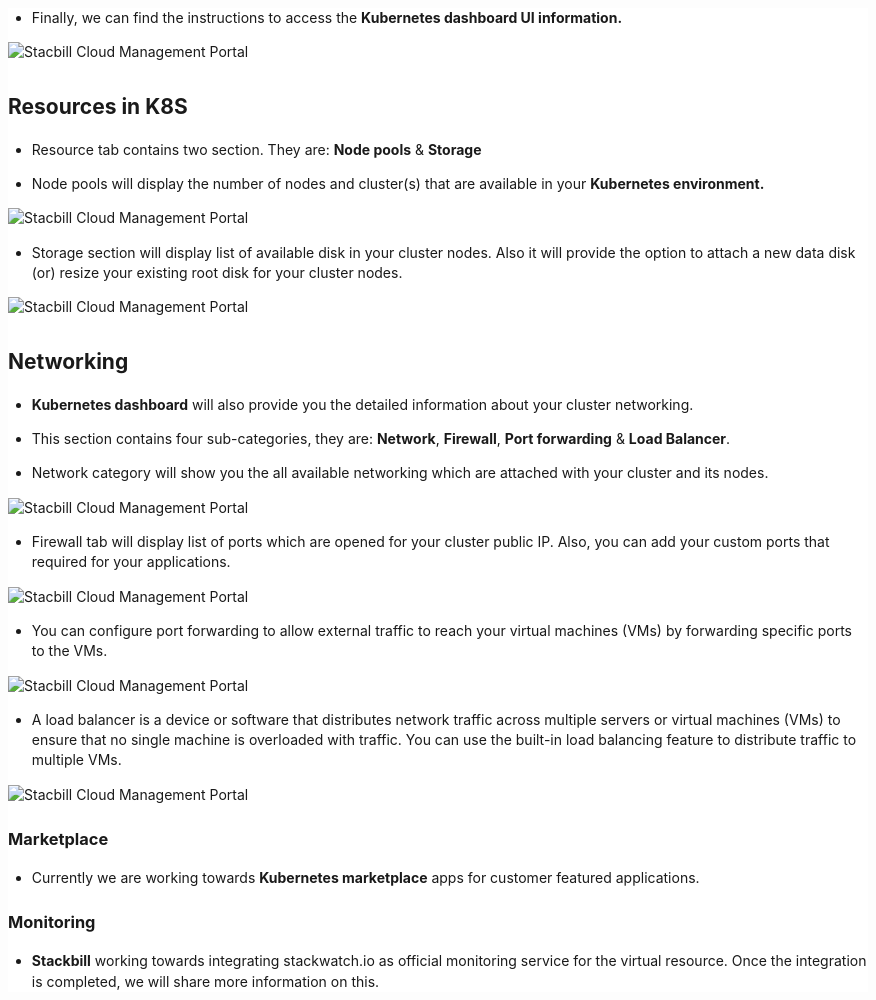 - Finally, we can find the instructions to access the **Kubernetes dashboard UI information.**

<img alt="Stacbill Cloud Management Portal" src="/user-guide/kubernetes/kubernetes-dashboard/stackbill-kubernetes-dashboard-ui.png" width="100%" />

## Resources in K8S

- Resource tab contains two section. They are: **Node pools** & **Storage**

- Node pools will display the number of nodes and cluster(s) that are available in your **Kubernetes environment.**

<img alt="Stacbill Cloud Management Portal" src="/user-guide/kubernetes/kubernetes-dashboard/stackbill-kubernetes-node-pools.png" width="100%" />

- Storage section will display list of available disk in your cluster nodes. Also it will provide the option to attach a new data disk (or) resize your existing root disk for your cluster nodes.

<img alt="Stacbill Cloud Management Portal" src="/user-guide/kubernetes/kubernetes-dashboard/stackbill-kubernetes-storage-manager.png" width="100%" />

## Networking

- **Kubernetes dashboard** will also provide you the detailed information about your cluster networking.

- This section contains four sub-categories, they are: **Network**, **Firewall**, **Port forwarding** & **Load Balancer**.

- Network category will show you the all available networking which are attached with your cluster and its nodes.

<img alt="Stacbill Cloud Management Portal" src="/user-guide/kubernetes/kubernetes-dashboard/kubernetes-cluster-networking.png" width="100%" />

- Firewall tab will display list of ports which are opened for your cluster public IP. Also, you can add your custom ports that required for your applications.

<img alt="Stacbill Cloud Management Portal" src="/user-guide/kubernetes/kubernetes-dashboard/kubernetes-cluster-firewall-port.png" width="100%" />

- You can configure port forwarding to allow external traffic to reach your virtual machines (VMs) by forwarding specific ports to the VMs.

<img alt="Stacbill Cloud Management Portal" src="/user-guide/kubernetes/kubernetes-dashboard/kubernetes-cluster-firewall-portforwarding.png" width="100%" />

- A load balancer is a device or software that distributes network traffic across multiple servers or virtual machines (VMs) to ensure that no single machine is overloaded with traffic. You can use the built-in load balancing feature to distribute traffic to multiple VMs.

<img alt="Stacbill Cloud Management Portal" src="/user-guide/kubernetes/kubernetes-dashboard/stackbill-kuberentes-load-balancer.png" width="100%" />

### Marketplace

- Currently we are working towards **Kubernetes marketplace** apps for customer featured applications.

### Monitoring

- **Stackbill** working towards integrating stackwatch.io as official monitoring service for the virtual resource. Once the integration is completed, we will share more information on this.